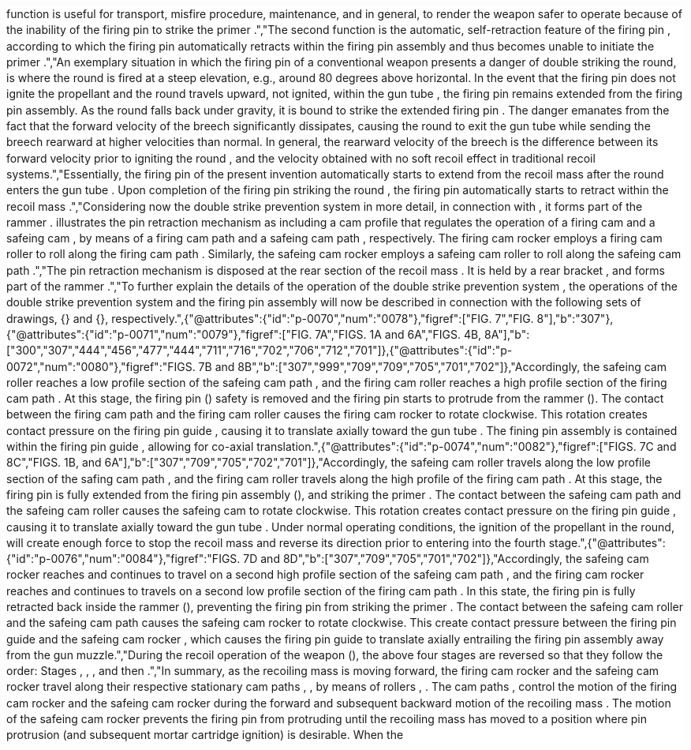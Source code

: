 function is useful for transport, misfire procedure, maintenance, and in general, to render the weapon  safer to operate because of the inability of the firing pin  to strike the primer .","The second function is the automatic, self-retraction feature of the firing pin , according to which the firing pin  automatically retracts within the firing pin assembly  and thus becomes unable to initiate the primer .","An exemplary situation in which the firing pin of a conventional weapon presents a danger of double striking the round, is where the round is fired at a steep elevation, e.g., around 80 degrees above horizontal. In the event that the firing pin  does not ignite the propellant and the round  travels upward, not ignited, within the gun tube , the firing pin remains extended from the firing pin assembly. As the round  falls back under gravity, it is bound to strike the extended firing pin . The danger emanates from the fact that the forward velocity of the breech  significantly dissipates, causing the round  to exit the gun tube  while sending the breech  rearward at higher velocities than normal. In general, the rearward velocity of the breech  is the difference between its forward velocity prior to igniting the round , and the velocity obtained with no soft recoil effect in traditional recoil systems.","Essentially, the firing pin  of the present invention automatically starts to extend from the recoil mass  after the round  enters the gun tube . Upon completion of the firing pin  striking the round , the firing pin  automatically starts to retract within the recoil mass .","Considering now the double strike prevention system  in more detail, in connection with , it forms part of the rammer .  illustrates the pin retraction mechanism  as including a cam profile that regulates the operation of a firing cam  and a safeing cam , by means of a firing cam path  and a safeing cam path , respectively. The firing cam rocker  employs a firing cam roller  to roll along the firing cam path . Similarly, the safeing cam rocker employs a safeing cam roller  to roll along the safeing cam path .","The pin retraction mechanism  is disposed at the rear section of the recoil mass . It is held by a rear bracket , and forms part of the rammer .","To further explain the details of the operation of the double strike prevention system , the operations of the double strike prevention system  and the firing pin assembly  will now be described in connection with the following sets of drawings, {} and {}, respectively.",{"@attributes":{"id":"p-0070","num":"0078"},"figref":["FIG. 7","FIG. 8"],"b":"307"},{"@attributes":{"id":"p-0071","num":"0079"},"figref":["FIG. 7A","FIGS. 1A and 6A","FIGS. 4B, 8A"],"b":["300","307","444","456","477","444","711","716","702","706","712","701"]},{"@attributes":{"id":"p-0072","num":"0080"},"figref":"FIGS. 7B and 8B","b":["307","999","709","709","705","701","702"]},"Accordingly, the safeing cam roller  reaches a low profile section  of the safeing cam path , and the firing cam roller  reaches a high profile section  of the firing cam path . At this stage, the firing pin () safety is removed and the firing pin  starts to protrude from the rammer  (). The contact between the firing cam path  and the firing cam roller  causes the firing cam rocker  to rotate clockwise. This rotation creates contact pressure on the firing pin guide , causing it to translate axially toward the gun tube . The fining pin assembly  is contained within the firing pin guide , allowing for co-axial translation.",{"@attributes":{"id":"p-0074","num":"0082"},"figref":["FIGS. 7C and 8C","FIGS. 1B, and 6A"],"b":["307","709","705","702","701"]},"Accordingly, the safeing cam roller  travels along the low profile section  of the safing cam path , and the firing cam roller  travels along the high profile  of the firing cam path . At this stage, the firing pin  is fully extended from the firing pin assembly  (), and striking the primer . The contact between the safeing cam path  and the safeing cam roller  causes the safeing cam  to rotate clockwise. This rotation creates contact pressure on the firing pin guide , causing it to translate axially toward the gun tube . Under normal operating conditions, the ignition of the propellant in the round, will create enough force to stop the recoil mass and reverse its direction prior to entering into the fourth stage.",{"@attributes":{"id":"p-0076","num":"0084"},"figref":"FIGS. 7D and 8D","b":["307","709","705","701","702"]},"Accordingly, the safeing cam rocker  reaches and continues to travel on a second high profile section  of the safeing cam path , and the firing cam rocker  reaches and continues to travels on a second low profile section  of the firing cam path . In this state, the firing pin  is fully retracted back inside the rammer  (), preventing the firing pin  from striking the primer . The contact between the safeing cam roller  and the safeing cam path  causes the safeing cam rocker  to rotate clockwise. This create contact pressure between the firing pin guide  and the safeing cam rocker , which causes the firing pin guide  to translate axially entrailing the firing pin assembly  away from the gun muzzle.","During the recoil operation of the weapon  (), the above four stages are reversed so that they follow the order: Stages , , , and then .","In summary, as the recoiling mass  is moving forward, the firing cam rocker  and the safeing cam rocker  travel along their respective stationary cam paths , , by means of rollers , . The cam paths ,  control the motion of the firing cam rocker  and the safeing cam rocker  during the forward and subsequent backward motion of the recoiling mass . The motion of the safeing cam rocker  prevents the firing pin  from protruding until the recoiling mass  has moved to a position where pin protrusion (and subsequent mortar cartridge ignition) is desirable. When the